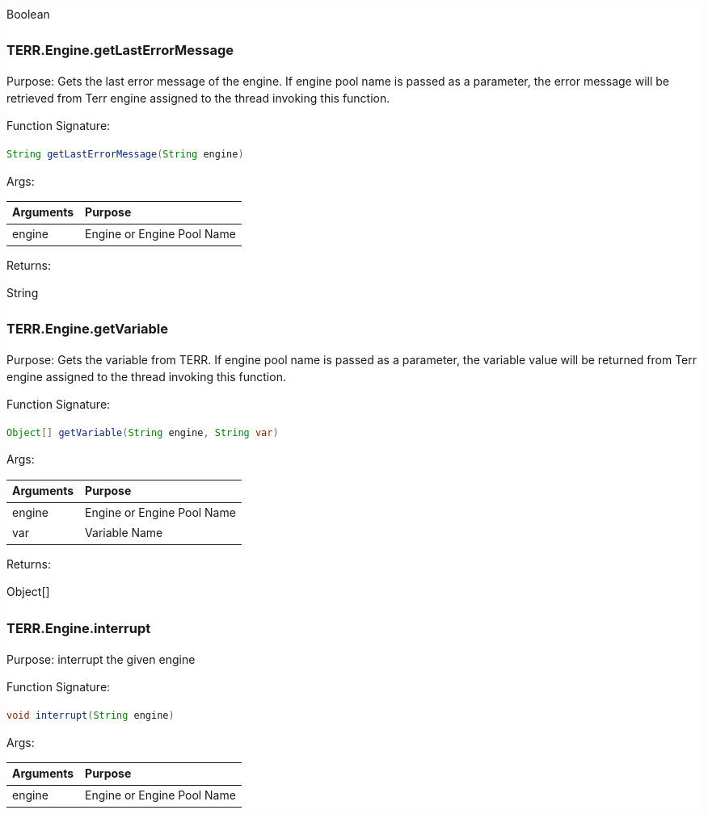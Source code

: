 Boolean

### TERR.Engine.getLastErrorMessage

Purpose: Gets the last error message of the engine. If engine pool name is passed as a parameter, the error message will be retrieved from Terr engine assigned to the thread invoking this function.

Function Signature:

```java
String getLastErrorMessage(String engine)
```
Args:

| Arguments     | Purpose                                                                   |
|:--------------|:------------------------------------------------------------------------- |
| engine        | Engine or Engine Pool Name                                                | 

Returns:

String

### TERR.Engine.getVariable

Purpose: Gets the variable from TERR. If engine pool name is passed as a parameter, the variable value will be returned from Terr engine assigned to the thread invoking this function.

Function Signature:

```java
Object[] getVariable(String engine, String var)
```
Args:

| Arguments     | Purpose                                                                   |
|:--------------|:------------------------------------------------------------------------- |
| engine        | Engine or Engine Pool Name                                                | 
| var           | Variable Name                                                             |

Returns:

Object[]

### TERR.Engine.interrupt

Purpose: interrupt the given engine

Function Signature:

```java
void interrupt(String engine)
```
Args:

| Arguments     | Purpose                                                                   |
|:--------------|:------------------------------------------------------------------------- |
| engine        | Engine or Engine Pool Name                                                | 
